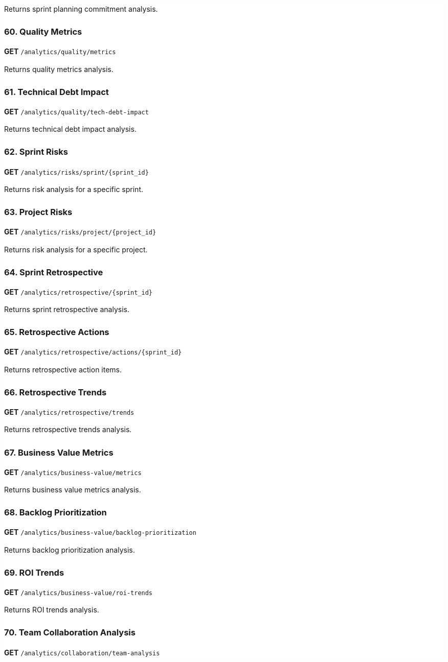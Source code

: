 Returns sprint planning commitment analysis.

### 60. Quality Metrics
**GET** `/analytics/quality/metrics`

Returns quality metrics analysis.

### 61. Technical Debt Impact
**GET** `/analytics/quality/tech-debt-impact`

Returns technical debt impact analysis.

### 62. Sprint Risks
**GET** `/analytics/risks/sprint/{sprint_id}`

Returns risk analysis for a specific sprint.

### 63. Project Risks
**GET** `/analytics/risks/project/{project_id}`

Returns risk analysis for a specific project.

### 64. Sprint Retrospective
**GET** `/analytics/retrospective/{sprint_id}`

Returns sprint retrospective analysis.

### 65. Retrospective Actions
**GET** `/analytics/retrospective/actions/{sprint_id}`

Returns retrospective action items.

### 66. Retrospective Trends
**GET** `/analytics/retrospective/trends`

Returns retrospective trends analysis.

### 67. Business Value Metrics
**GET** `/analytics/business-value/metrics`

Returns business value metrics analysis.

### 68. Backlog Prioritization
**GET** `/analytics/business-value/backlog-prioritization`

Returns backlog prioritization analysis.

### 69. ROI Trends
**GET** `/analytics/business-value/roi-trends`

Returns ROI trends analysis.

### 70. Team Collaboration Analysis
**GET** `/analytics/collaboration/team-analysis`
